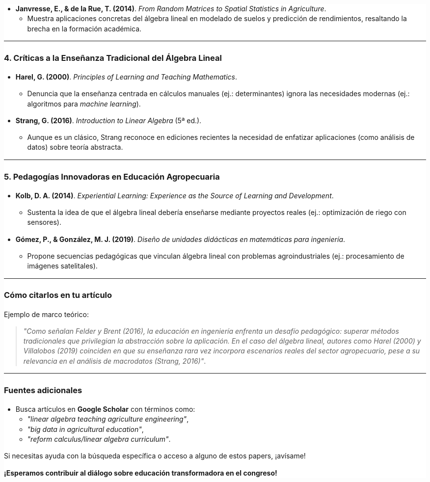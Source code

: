 - **Janvresse, E., & de la Rue, T. (2014)**. *From Random Matrices to Spatial Statistics in Agriculture*.  
  - Muestra aplicaciones concretas del álgebra lineal en modelado de suelos y predicción de rendimientos, resaltando la brecha en la formación académica.  

---

### **4. Críticas a la Enseñanza Tradicional del Álgebra Lineal**  
- **Harel, G. (2000)**. *Principles of Learning and Teaching Mathematics*.  
  - Denuncia que la enseñanza centrada en cálculos manuales (ej.: determinantes) ignora las necesidades modernas (ej.: algoritmos para *machine learning*).  

- **Strang, G. (2016)**. *Introduction to Linear Algebra* (5ª ed.).  
  - Aunque es un clásico, Strang reconoce en ediciones recientes la necesidad de enfatizar aplicaciones (como análisis de datos) sobre teoría abstracta.  

---

### **5. Pedagogías Innovadoras en Educación Agropecuaria**  
- **Kolb, D. A. (2014)**. *Experiential Learning: Experience as the Source of Learning and Development*.  
  - Sustenta la idea de que el álgebra lineal debería enseñarse mediante proyectos reales (ej.: optimización de riego con sensores).  

- **Gómez, P., & González, M. J. (2019)**. *Diseño de unidades didácticas en matemáticas para ingeniería*.  
  - Propone secuencias pedagógicas que vinculan álgebra lineal con problemas agroindustriales (ej.: procesamiento de imágenes satelitales).  

---

### **Cómo citarlos en tu artículo**  
Ejemplo de marco teórico:  
> *"Como señalan Felder y Brent (2016), la educación en ingeniería enfrenta un desafío pedagógico: superar métodos tradicionales que privilegian la abstracción sobre la aplicación. En el caso del álgebra lineal, autores como Harel (2000) y Villalobos (2019) coinciden en que su enseñanza rara vez incorpora escenarios reales del sector agropecuario, pese a su relevancia en el análisis de macrodatos (Strang, 2016)"*.  

---

### **Fuentes adicionales**  
- Busca artículos en **Google Scholar** con términos como:  
  - *"linear algebra teaching agriculture engineering"*,  
  - *"big data in agricultural education"*,  
  - *"reform calculus/linear algebra curriculum"*.  

Si necesitas ayuda con la búsqueda específica o acceso a alguno de estos papers, ¡avísame!

**¡Esperamos contribuir al diálogo sobre educación transformadora en el congreso!** 
